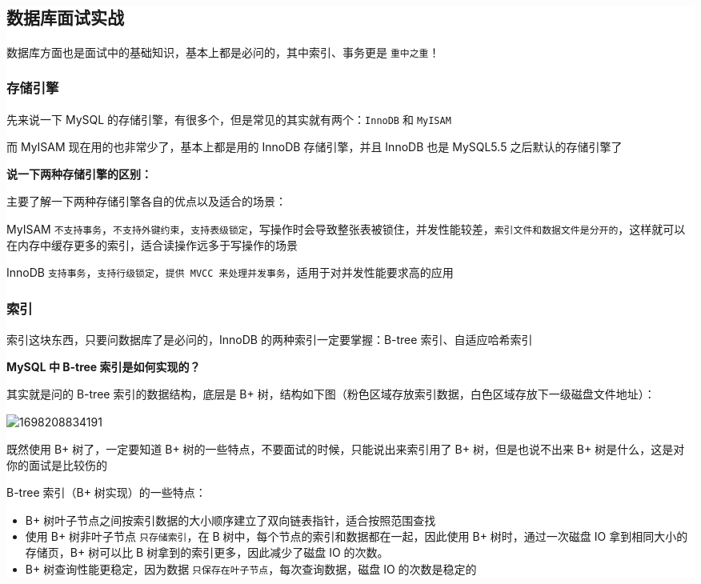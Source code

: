



## 数据库面试实战

数据库方面也是面试中的基础知识，基本上都是必问的，其中索引、事务更是 `重中之重`！



### 存储引擎

先来说一下 MySQL 的存储引擎，有很多个，但是常见的其实就有两个：`InnoDB` 和 `MyISAM`

而 MyISAM 现在用的也非常少了，基本上都是用的 InnoDB 存储引擎，并且 InnoDB 也是 MySQL5.5 之后默认的存储引擎了



**说一下两种存储引擎的区别：**

主要了解一下两种存储引擎各自的优点以及适合的场景：

MyISAM `不支持事务`，`不支持外键约束`，`支持表级锁定`，写操作时会导致整张表被锁住，并发性能较差，`索引文件和数据文件是分开的`，这样就可以在内存中缓存更多的索引，适合读操作远多于写操作的场景

InnoDB `支持事务`，`支持行级锁定`，`提供 MVCC 来处理并发事务`，适用于对并发性能要求高的应用



### 索引

索引这块东西，只要问数据库了是必问的，InnoDB 的两种索引一定要掌握：B-tree 索引、自适应哈希索引

**MySQL 中 B-tree 索引是如何实现的？**

其实就是问的 B-tree 索引的数据结构，底层是 B+ 树，结构如下图（粉色区域存放索引数据，白色区域存放下一级磁盘文件地址）：

![1698208834191](https://11laile-note-img.oss-cn-beijing.aliyuncs.com/1698208834191.png)

既然使用 B+ 树了，一定要知道 B+ 树的一些特点，不要面试的时候，只能说出来索引用了 B+ 树，但是也说不出来 B+ 树是什么，这是对你的面试是比较伤的

B-tree 索引（B+ 树实现）的一些特点：

- B+ 树叶子节点之间按索引数据的大小顺序建立了双向链表指针，适合按照范围查找
- 使用 B+ 树非叶子节点 `只存储索引`，在 B 树中，每个节点的索引和数据都在一起，因此使用 B+ 树时，通过一次磁盘 IO 拿到相同大小的存储页，B+ 树可以比 B 树拿到的索引更多，因此减少了磁盘 IO 的次数。
- B+ 树查询性能更稳定，因为数据 `只保存在叶子节点`，每次查询数据，磁盘 IO 的次数是稳定的



